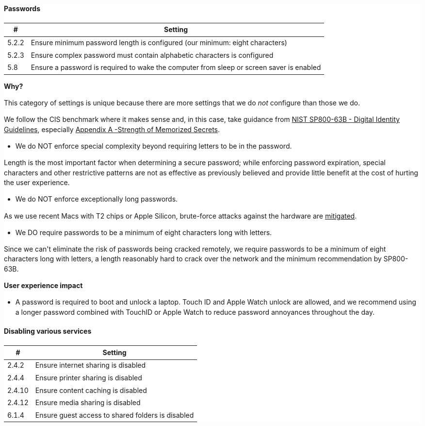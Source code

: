 
#### Passwords

| #     | Setting                                                                                  |
| ----- | ---------------------------------------------------------------------------------------- |
| 5.2.2 | Ensure  minimum password length is configured (our minimum: eight characters)                                             |
| 5.2.3 | Ensure complex password must contain alphabetic characters is configured                 |
| 5.8   | Ensure a password is required to wake the computer from sleep or screen saver is enabled |

**Why?**

This category of settings is unique because there are more settings that we do *not* configure than those we do.

We follow the CIS benchmark where it makes sense and, in this case, take guidance from [NIST SP800-63B - Digital Identity Guidelines](https://pages.nist.gov/800-63-3/sp800-63b.html), especially [Appendix A -Strength of Memorized Secrets](https://pages.nist.gov/800-63-3/sp800-63b.html#appA).

* We do NOT enforce special complexity beyond requiring letters to be in the password.

Length is the most important factor when determining a secure password; while enforcing password expiration, special characters and other restrictive patterns are not as effective as previously believed and provide little benefit at the cost of hurting the user experience.

* We do NOT enforce exceptionally long passwords. 

As we use recent Macs with T2 chips or Apple Silicon, brute-force attacks against the hardware are [mitigated](https://www.apple.com/mideast/mac/docs/Apple_T2_Security_Chip_Overview.pdf).

* We DO require passwords to be a minimum of eight characters long with letters.

Since we can't eliminate the risk of passwords being cracked remotely, we require passwords to be a minimum of eight characters long with letters, a length reasonably hard to crack over the network and the minimum recommendation by SP800-63B.


**User experience impact**

* A password is required to boot and unlock a laptop. Touch ID and Apple Watch unlock are allowed, and we recommend using a longer password combined with TouchID or Apple Watch to reduce password annoyances throughout the day.



#### Disabling various services

| #      | Setting                                           |
| ------ | ------------------------------------------------- |
| 2.4.2  | Ensure internet sharing is disabled               |
| 2.4.4  | Ensure printer sharing is disabled                |
| 2.4.10 | Ensure content caching is disabled                |
| 2.4.12 | Ensure media sharing is disabled                  |
| 6.1.4  | Ensure guest access to shared folders is disabled |
